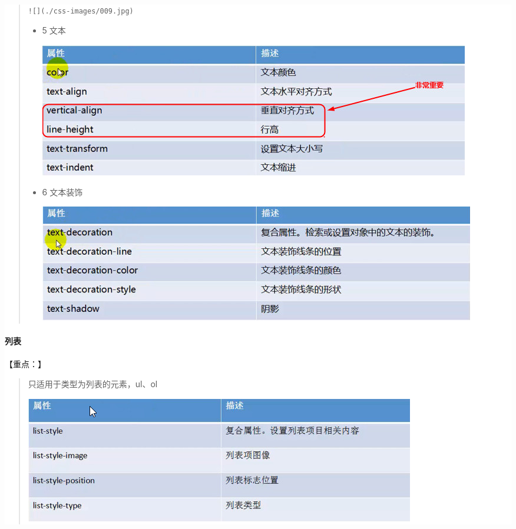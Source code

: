 >     ![](./css-images/009.jpg)
>     
> - 5 文本
> 
>     ![](./css-images/010.jpg)
>     
> - 6 文本装饰 
> 
>     ![](./css-images/011.jpg) 

#### 列表

【重点：】

> 只适用于类型为列表的元素，ul、ol  
> 
>    ![](./css-images/012.jpg) 
>     